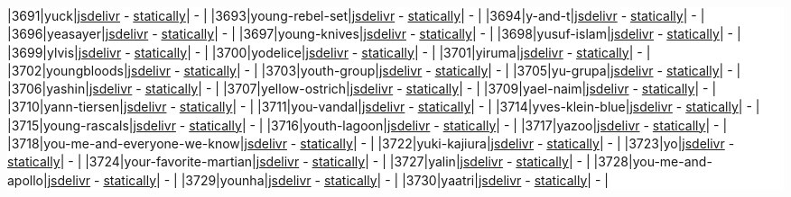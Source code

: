 |3691|yuck|[jsdelivr](https://cdn.jsdelivr.net/gh/dbchord/a3-1-3/1-5000/3501-4000/yuck.webp) - [statically](https://cdn.statically.io/gh/dbchord/a3-1-3/i/1-5000/3501-4000/yuck.webp)| - |
|3693|young-rebel-set|[jsdelivr](https://cdn.jsdelivr.net/gh/dbchord/a3-1-3/1-5000/3501-4000/young-rebel-set.webp) - [statically](https://cdn.statically.io/gh/dbchord/a3-1-3/i/1-5000/3501-4000/young-rebel-set.webp)| - |
|3694|y-and-t|[jsdelivr](https://cdn.jsdelivr.net/gh/dbchord/a3-1-3/1-5000/3501-4000/y-and-t.webp) - [statically](https://cdn.statically.io/gh/dbchord/a3-1-3/i/1-5000/3501-4000/y-and-t.webp)| - |
|3696|yeasayer|[jsdelivr](https://cdn.jsdelivr.net/gh/dbchord/a3-1-3/1-5000/3501-4000/yeasayer.webp) - [statically](https://cdn.statically.io/gh/dbchord/a3-1-3/i/1-5000/3501-4000/yeasayer.webp)| - |
|3697|young-knives|[jsdelivr](https://cdn.jsdelivr.net/gh/dbchord/a3-1-3/1-5000/3501-4000/young-knives.webp) - [statically](https://cdn.statically.io/gh/dbchord/a3-1-3/i/1-5000/3501-4000/young-knives.webp)| - |
|3698|yusuf-islam|[jsdelivr](https://cdn.jsdelivr.net/gh/dbchord/a3-1-3/1-5000/3501-4000/yusuf-islam.webp) - [statically](https://cdn.statically.io/gh/dbchord/a3-1-3/i/1-5000/3501-4000/yusuf-islam.webp)| - |
|3699|ylvis|[jsdelivr](https://cdn.jsdelivr.net/gh/dbchord/a3-1-3/1-5000/3501-4000/ylvis.webp) - [statically](https://cdn.statically.io/gh/dbchord/a3-1-3/i/1-5000/3501-4000/ylvis.webp)| - |
|3700|yodelice|[jsdelivr](https://cdn.jsdelivr.net/gh/dbchord/a3-1-3/1-5000/3501-4000/yodelice.webp) - [statically](https://cdn.statically.io/gh/dbchord/a3-1-3/i/1-5000/3501-4000/yodelice.webp)| - |
|3701|yiruma|[jsdelivr](https://cdn.jsdelivr.net/gh/dbchord/a3-1-3/1-5000/3501-4000/yiruma.webp) - [statically](https://cdn.statically.io/gh/dbchord/a3-1-3/i/1-5000/3501-4000/yiruma.webp)| - |
|3702|youngbloods|[jsdelivr](https://cdn.jsdelivr.net/gh/dbchord/a3-1-3/1-5000/3501-4000/youngbloods.webp) - [statically](https://cdn.statically.io/gh/dbchord/a3-1-3/i/1-5000/3501-4000/youngbloods.webp)| - |
|3703|youth-group|[jsdelivr](https://cdn.jsdelivr.net/gh/dbchord/a3-1-3/1-5000/3501-4000/youth-group.webp) - [statically](https://cdn.statically.io/gh/dbchord/a3-1-3/i/1-5000/3501-4000/youth-group.webp)| - |
|3705|yu-grupa|[jsdelivr](https://cdn.jsdelivr.net/gh/dbchord/a3-1-3/1-5000/3501-4000/yu-grupa.webp) - [statically](https://cdn.statically.io/gh/dbchord/a3-1-3/i/1-5000/3501-4000/yu-grupa.webp)| - |
|3706|yashin|[jsdelivr](https://cdn.jsdelivr.net/gh/dbchord/a3-1-3/1-5000/3501-4000/yashin.webp) - [statically](https://cdn.statically.io/gh/dbchord/a3-1-3/i/1-5000/3501-4000/yashin.webp)| - |
|3707|yellow-ostrich|[jsdelivr](https://cdn.jsdelivr.net/gh/dbchord/a3-1-3/1-5000/3501-4000/yellow-ostrich.webp) - [statically](https://cdn.statically.io/gh/dbchord/a3-1-3/i/1-5000/3501-4000/yellow-ostrich.webp)| - |
|3709|yael-naim|[jsdelivr](https://cdn.jsdelivr.net/gh/dbchord/a3-1-3/1-5000/3501-4000/yael-naim.webp) - [statically](https://cdn.statically.io/gh/dbchord/a3-1-3/i/1-5000/3501-4000/yael-naim.webp)| - |
|3710|yann-tiersen|[jsdelivr](https://cdn.jsdelivr.net/gh/dbchord/a3-1-3/1-5000/3501-4000/yann-tiersen.webp) - [statically](https://cdn.statically.io/gh/dbchord/a3-1-3/i/1-5000/3501-4000/yann-tiersen.webp)| - |
|3711|you-vandal|[jsdelivr](https://cdn.jsdelivr.net/gh/dbchord/a3-1-3/1-5000/3501-4000/you-vandal.webp) - [statically](https://cdn.statically.io/gh/dbchord/a3-1-3/i/1-5000/3501-4000/you-vandal.webp)| - |
|3714|yves-klein-blue|[jsdelivr](https://cdn.jsdelivr.net/gh/dbchord/a3-1-3/1-5000/3501-4000/yves-klein-blue.webp) - [statically](https://cdn.statically.io/gh/dbchord/a3-1-3/i/1-5000/3501-4000/yves-klein-blue.webp)| - |
|3715|young-rascals|[jsdelivr](https://cdn.jsdelivr.net/gh/dbchord/a3-1-3/1-5000/3501-4000/young-rascals.webp) - [statically](https://cdn.statically.io/gh/dbchord/a3-1-3/i/1-5000/3501-4000/young-rascals.webp)| - |
|3716|youth-lagoon|[jsdelivr](https://cdn.jsdelivr.net/gh/dbchord/a3-1-3/1-5000/3501-4000/youth-lagoon.webp) - [statically](https://cdn.statically.io/gh/dbchord/a3-1-3/i/1-5000/3501-4000/youth-lagoon.webp)| - |
|3717|yazoo|[jsdelivr](https://cdn.jsdelivr.net/gh/dbchord/a3-1-3/1-5000/3501-4000/yazoo.webp) - [statically](https://cdn.statically.io/gh/dbchord/a3-1-3/i/1-5000/3501-4000/yazoo.webp)| - |
|3718|you-me-and-everyone-we-know|[jsdelivr](https://cdn.jsdelivr.net/gh/dbchord/a3-1-3/1-5000/3501-4000/you-me-and-everyone-we-know.webp) - [statically](https://cdn.statically.io/gh/dbchord/a3-1-3/i/1-5000/3501-4000/you-me-and-everyone-we-know.webp)| - |
|3722|yuki-kajiura|[jsdelivr](https://cdn.jsdelivr.net/gh/dbchord/a3-1-3/1-5000/3501-4000/yuki-kajiura.webp) - [statically](https://cdn.statically.io/gh/dbchord/a3-1-3/i/1-5000/3501-4000/yuki-kajiura.webp)| - |
|3723|yo|[jsdelivr](https://cdn.jsdelivr.net/gh/dbchord/a3-1-3/1-5000/3501-4000/yo.webp) - [statically](https://cdn.statically.io/gh/dbchord/a3-1-3/i/1-5000/3501-4000/yo.webp)| - |
|3724|your-favorite-martian|[jsdelivr](https://cdn.jsdelivr.net/gh/dbchord/a3-1-3/1-5000/3501-4000/your-favorite-martian.webp) - [statically](https://cdn.statically.io/gh/dbchord/a3-1-3/i/1-5000/3501-4000/your-favorite-martian.webp)| - |
|3727|yalin|[jsdelivr](https://cdn.jsdelivr.net/gh/dbchord/a3-1-3/1-5000/3501-4000/yalin.webp) - [statically](https://cdn.statically.io/gh/dbchord/a3-1-3/i/1-5000/3501-4000/yalin.webp)| - |
|3728|you-me-and-apollo|[jsdelivr](https://cdn.jsdelivr.net/gh/dbchord/a3-1-3/1-5000/3501-4000/you-me-and-apollo.webp) - [statically](https://cdn.statically.io/gh/dbchord/a3-1-3/i/1-5000/3501-4000/you-me-and-apollo.webp)| - |
|3729|younha|[jsdelivr](https://cdn.jsdelivr.net/gh/dbchord/a3-1-3/1-5000/3501-4000/younha.webp) - [statically](https://cdn.statically.io/gh/dbchord/a3-1-3/i/1-5000/3501-4000/younha.webp)| - |
|3730|yaatri|[jsdelivr](https://cdn.jsdelivr.net/gh/dbchord/a3-1-3/1-5000/3501-4000/yaatri.webp) - [statically](https://cdn.statically.io/gh/dbchord/a3-1-3/i/1-5000/3501-4000/yaatri.webp)| - |